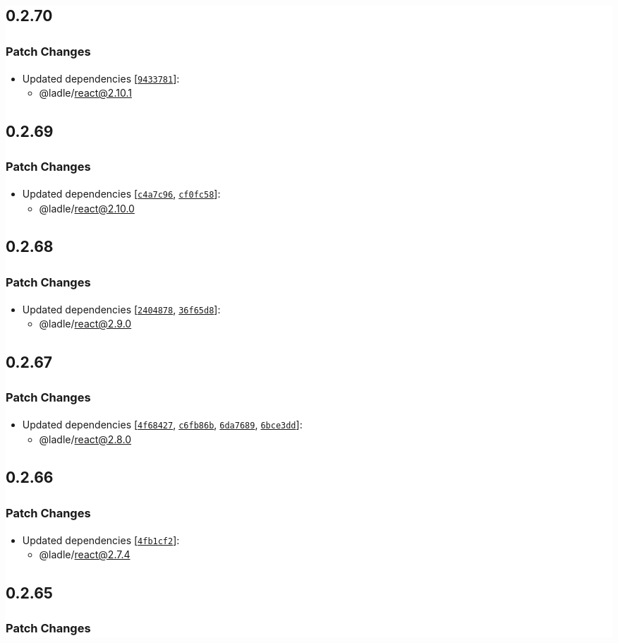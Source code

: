 ## 0.2.70

### Patch Changes

- Updated dependencies [[`9433781`](https://github.com/tajo/ladle/commit/94337812bfbd11d003892eeb96dee8208739f19c)]:
  - @ladle/react@2.10.1

## 0.2.69

### Patch Changes

- Updated dependencies [[`c4a7c96`](https://github.com/tajo/ladle/commit/c4a7c96713f3c32803f37d58866a8dc6b39d352d), [`cf0fc58`](https://github.com/tajo/ladle/commit/cf0fc5861fe6baffd6fe0f98d18bc0cda7098a68)]:
  - @ladle/react@2.10.0

## 0.2.68

### Patch Changes

- Updated dependencies [[`2404878`](https://github.com/tajo/ladle/commit/2404878d4f279e43ca2d559ba38e0d384e2a878f), [`36f65d8`](https://github.com/tajo/ladle/commit/36f65d8a58e530231300ba38b0c6d589c102aac1)]:
  - @ladle/react@2.9.0

## 0.2.67

### Patch Changes

- Updated dependencies [[`4f68427`](https://github.com/tajo/ladle/commit/4f68427b82cdce607b11dd189221097788f539a6), [`c6fb86b`](https://github.com/tajo/ladle/commit/c6fb86b629a45fbf140eb7938ba3504693244c7d), [`6da7689`](https://github.com/tajo/ladle/commit/6da7689407d3e26839a57ef9ebd3a938a4fa8f53), [`6bce3dd`](https://github.com/tajo/ladle/commit/6bce3dd52e63bb16c8d84189dd01e2b95bbc6928)]:
  - @ladle/react@2.8.0

## 0.2.66

### Patch Changes

- Updated dependencies [[`4fb1cf2`](https://github.com/tajo/ladle/commit/4fb1cf2b089f46213c52bef8c1e794294af9fa4e)]:
  - @ladle/react@2.7.4

## 0.2.65

### Patch Changes

